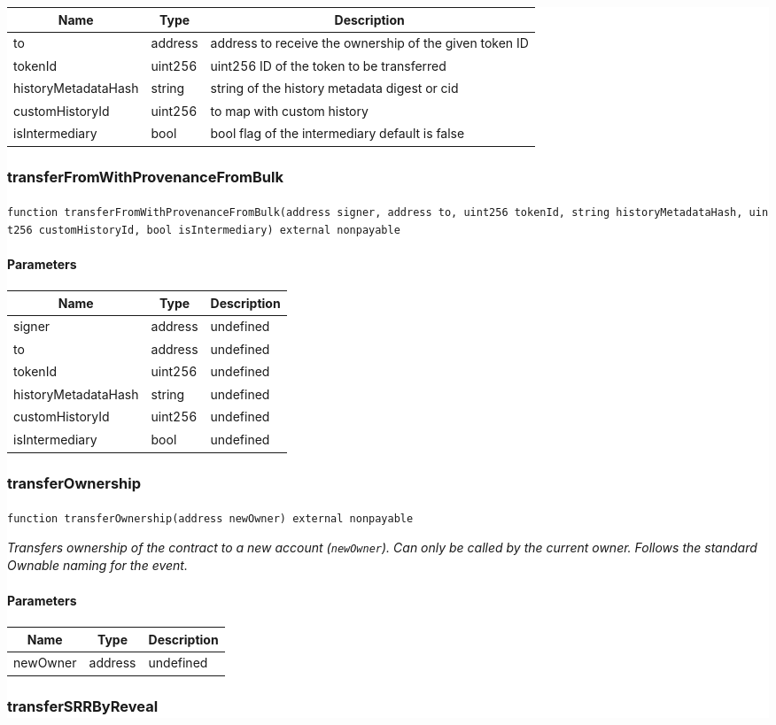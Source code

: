 | Name | Type | Description |
|---|---|---|
| to | address | address to receive the ownership of the given token ID |
| tokenId | uint256 | uint256 ID of the token to be transferred |
| historyMetadataHash | string | string of the history metadata digest or cid |
| customHistoryId | uint256 | to map with custom history |
| isIntermediary | bool | bool flag of the intermediary default is false |

### transferFromWithProvenanceFromBulk

```solidity
function transferFromWithProvenanceFromBulk(address signer, address to, uint256 tokenId, string historyMetadataHash, uint256 customHistoryId, bool isIntermediary) external nonpayable
```





#### Parameters

| Name | Type | Description |
|---|---|---|
| signer | address | undefined |
| to | address | undefined |
| tokenId | uint256 | undefined |
| historyMetadataHash | string | undefined |
| customHistoryId | uint256 | undefined |
| isIntermediary | bool | undefined |

### transferOwnership

```solidity
function transferOwnership(address newOwner) external nonpayable
```



*Transfers ownership of the contract to a new account (`newOwner`). Can only be called by the current owner. Follows the standard Ownable naming for the event.*

#### Parameters

| Name | Type | Description |
|---|---|---|
| newOwner | address | undefined |

### transferSRRByReveal
